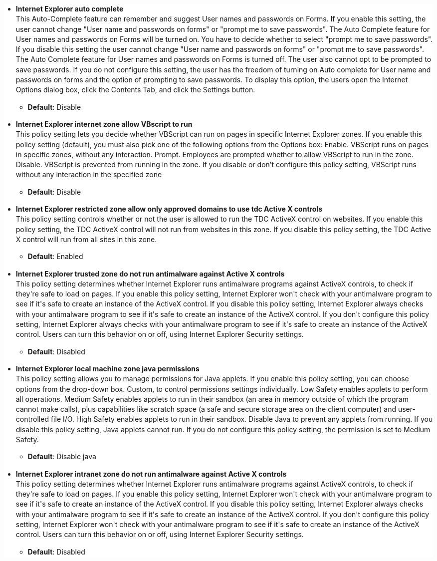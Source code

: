 - **Internet Explorer auto complete**  </br>
  This Auto-Complete feature can remember and suggest User names and passwords on Forms. If you enable this setting, the user cannot change "User name and passwords on forms" or "prompt me to save passwords". The Auto Complete feature for User names and passwords on Forms will be turned on. You have to decide whether to select "prompt me to save passwords". If you disable this setting the user cannot change "User name and passwords on forms" or "prompt me to save passwords". The Auto Complete feature for User names and passwords on Forms is turned off. The user also cannot opt to be prompted to save passwords. If you do not configure this setting, the user has the freedom of turning on Auto complete for User name and passwords on forms and the option of prompting to save passwords. To display this option, the users open the Internet Options dialog box, click the Contents Tab, and click the Settings button.
  - **Default**: Disable  
  
- **Internet Explorer internet zone allow VBscript to run**  </br>
  This policy setting lets you decide whether VBScript can run on pages in specific Internet Explorer zones. If you enable this policy setting (default), you must also pick one of the following options from the Options box: Enable. VBScript runs on pages in specific zones, without any interaction. Prompt. Employees are prompted whether to allow VBScript to run in the zone. Disable. VBScript is prevented from running in the zone. If you disable or don’t configure this policy setting, VBScript runs without any interaction in the specified zone
  - **Default**: Disable  
  
- **Internet Explorer restricted zone allow only approved domains to use tdc Active X controls**  </br>
  This policy setting controls whether or not the user is allowed to run the TDC ActiveX control on websites. If you enable this policy setting, the TDC ActiveX control will not run from websites in this zone. If you disable this policy setting, the TDC Active X control will run from all sites in this zone.
  - **Default**: Enabled  
  
- **Internet Explorer trusted zone do not run antimalware against Active X controls**   </br>
  This policy setting determines whether Internet Explorer runs antimalware programs against ActiveX controls, to check if they're safe to load on pages. If you enable this policy setting, Internet Explorer won't check with your antimalware program to see if it's safe to create an instance of the ActiveX control. If you disable this policy setting, Internet Explorer always checks with your antimalware program to see if it's safe to create an instance of the ActiveX control. If you don't configure this policy setting, Internet Explorer always checks with your antimalware program to see if it's safe to create an instance of the ActiveX control. Users can turn this behavior on or off, using Internet Explorer Security settings.
  - **Default**: Disabled 
  
- **Internet Explorer local machine zone java permissions**  
  This policy setting allows you to manage permissions for Java applets. If you enable this policy setting, you can choose options from the drop-down box. Custom, to control permissions settings individually. Low Safety enables applets to perform all operations. Medium Safety enables applets to run in their sandbox (an area in memory outside of which the program cannot make calls), plus capabilities like scratch space (a safe and secure storage area on the client computer) and user-controlled file I/O. High Safety enables applets to run in their sandbox. Disable Java to prevent any applets from running. If you disable this policy setting, Java applets cannot run. If you do not configure this policy setting, the permission is set to Medium Safety.
  - **Default**: Disable java 
  
- **Internet Explorer intranet zone do not run antimalware against Active X controls**  </br>
  This policy setting determines whether Internet Explorer runs antimalware programs against ActiveX controls, to check if they're safe to load on pages. If you enable this policy setting, Internet Explorer won't check with your antimalware program to see if it's safe to create an instance of the ActiveX control. If you disable this policy setting, Internet Explorer always checks with your antimalware program to see if it's safe to create an instance of the ActiveX control. If you don't configure this policy setting, Internet Explorer won't check with your antimalware program to see if it's safe to create an instance of the ActiveX control. Users can turn this behavior on or off, using Internet Explorer Security settings.
  - **Default**: Disabled  
